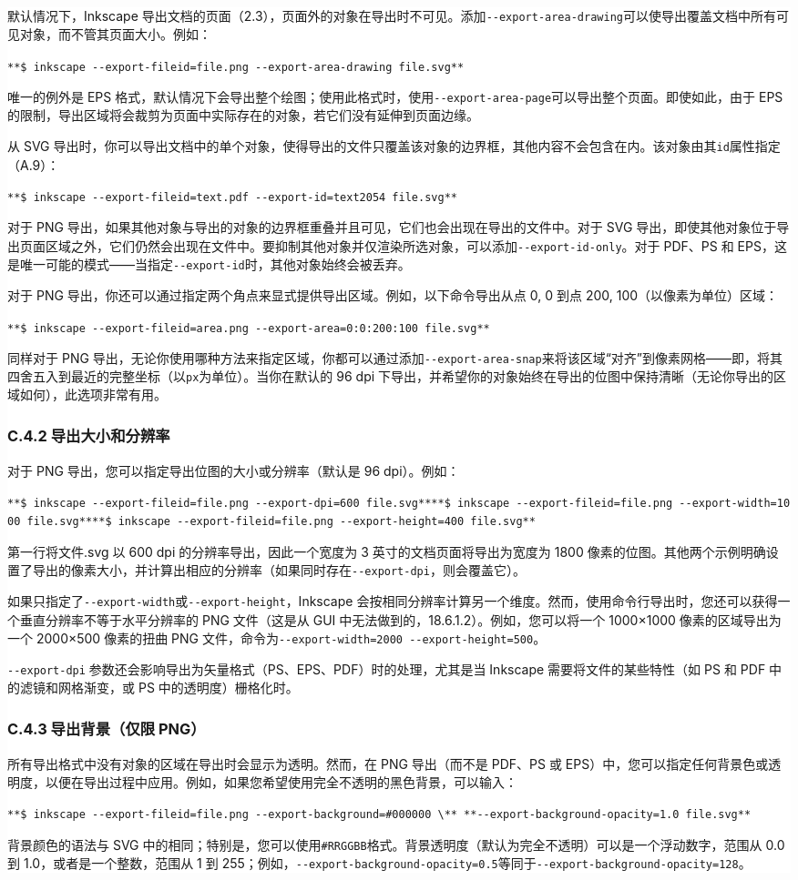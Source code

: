 默认情况下，Inkscape 导出文档的页面（2.3），页面外的对象在导出时不可见。添加`--export-area-drawing`可以使导出覆盖文档中所有可见对象，而不管其页面大小。例如：

```
**$ inkscape --export-fileid=file.png --export-area-drawing file.svg**
```

唯一的例外是 EPS 格式，默认情况下会导出整个绘图；使用此格式时，使用`--export-area-page`可以导出整个页面。即使如此，由于 EPS 的限制，导出区域将会裁剪为页面中实际存在的对象，若它们没有延伸到页面边缘。

从 SVG 导出时，你可以导出文档中的单个对象，使得导出的文件只覆盖该对象的边界框，其他内容不会包含在内。该对象由其`id`属性指定（A.9）：

```
**$ inkscape --export-fileid=text.pdf --export-id=text2054 file.svg**
```

对于 PNG 导出，如果其他对象与导出的对象的边界框重叠并且可见，它们也会出现在导出的文件中。对于 SVG 导出，即使其他对象位于导出页面区域之外，它们仍然会出现在文件中。要抑制其他对象并仅渲染所选对象，可以添加`--export-id-only`。对于 PDF、PS 和 EPS，这是唯一可能的模式——当指定`--export-id`时，其他对象始终会被丢弃。

对于 PNG 导出，你还可以通过指定两个角点来显式提供导出区域。例如，以下命令导出从点 0, 0 到点 200, 100（以像素为单位）区域：

```
**$ inkscape --export-fileid=area.png --export-area=0:0:200:100 file.svg**
```

同样对于 PNG 导出，无论你使用哪种方法来指定区域，你都可以通过添加`--export-area-snap`来将该区域“对齐”到像素网格——即，将其四舍五入到最近的完整坐标（以`px`为单位）。当你在默认的 96 dpi 下导出，并希望你的对象始终在导出的位图中保持清晰（无论你导出的区域如何），此选项非常有用。

### C.4.2 导出大小和分辨率

对于 PNG 导出，您可以指定导出位图的大小或分辨率（默认是 96 dpi）。例如：

```
**$ inkscape --export-fileid=file.png --export-dpi=600 file.svg****$ inkscape --export-fileid=file.png --export-width=1000 file.svg****$ inkscape --export-fileid=file.png --export-height=400 file.svg**
```

第一行将文件.svg 以 600 dpi 的分辨率导出，因此一个宽度为 3 英寸的文档页面将导出为宽度为 1800 像素的位图。其他两个示例明确设置了导出的像素大小，并计算出相应的分辨率（如果同时存在`--export-dpi`，则会覆盖它）。

如果只指定了`--export-width`或`--export-height`，Inkscape 会按相同分辨率计算另一个维度。然而，使用命令行导出时，您还可以获得一个垂直分辨率不等于水平分辨率的 PNG 文件（这是从 GUI 中无法做到的，18.6.1.2）。例如，您可以将一个 1000×1000 像素的区域导出为一个 2000×500 像素的扭曲 PNG 文件，命令为`--export-width=2000 --export-height=500`。

`--export-dpi` 参数还会影响导出为矢量格式（PS、EPS、PDF）时的处理，尤其是当 Inkscape 需要将文件的某些特性（如 PS 和 PDF 中的滤镜和网格渐变，或 PS 中的透明度）栅格化时。

### C.4.3 导出背景（仅限 PNG）

所有导出格式中没有对象的区域在导出时会显示为透明。然而，在 PNG 导出（而不是 PDF、PS 或 EPS）中，您可以指定任何背景色或透明度，以便在导出过程中应用。例如，如果您希望使用完全不透明的黑色背景，可以输入：

```
**$ inkscape --export-fileid=file.png --export-background=#000000 \** **--export-background-opacity=1.0 file.svg**
```

背景颜色的语法与 SVG 中的相同；特别是，您可以使用`#RRGGBB`格式。背景透明度（默认为完全不透明）可以是一个浮动数字，范围从 0.0 到 1.0，或者是一个整数，范围从 1 到 255；例如，`--export-background-opacity=0.5`等同于`--export-background-opacity=128`。
